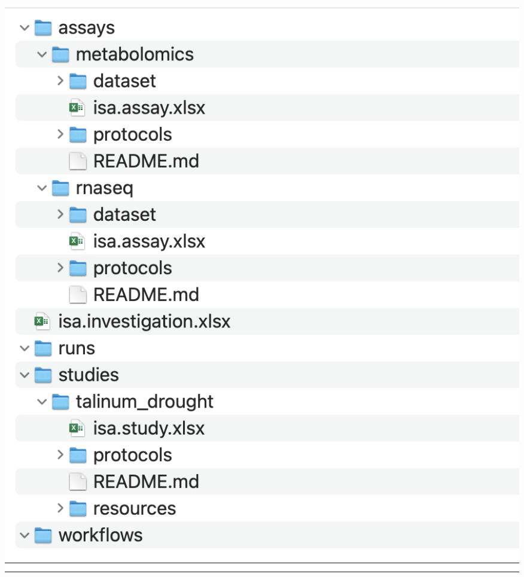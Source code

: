 ![bg right width:400](./../../../public/images-tm/training-demo-talinum/demo-arc-screenshot.png)

---

---

